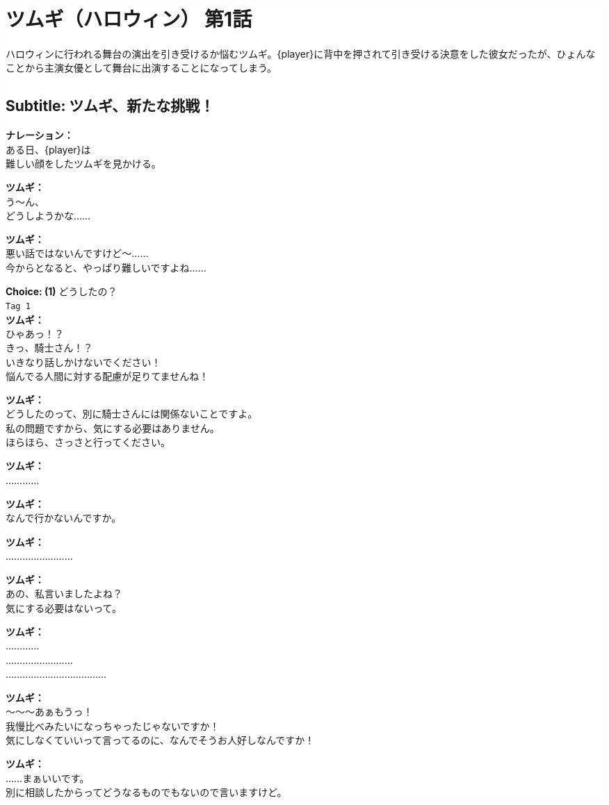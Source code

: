 # ツムギ（ハロウィン） 第1話
ハロウィンに行われる舞台の演出を引き受けるか悩むツムギ。{player}に背中を押されて引き受ける決意をした彼女だったが、ひょんなことから主演女優として舞台に出演することになってしまう。
  
## Subtitle: ツムギ、新たな挑戦！
  
**ナレーション：**  
ある日、{player}は  
難しい顔をしたツムギを見かける。  
  
**ツムギ：**  
う～ん、  
どうしようかな……  
  
**ツムギ：**  
悪い話ではないんですけど～……  
今からとなると、やっぱり難しいですよね……  
  
**Choice: (1)**  どうしたの？  
`Tag 1`  
**ツムギ：**  
ひゃあっ！？  
きっ、騎士さん！？  
いきなり話しかけないでください！  
悩んでる人間に対する配慮が足りてませんね！  
  
**ツムギ：**  
どうしたのって、別に騎士さんには関係ないことですよ。  
私の問題ですから、気にする必要はありません。  
ほらほら、さっさと行ってください。  
  
**ツムギ：**  
…………  
  
**ツムギ：**  
なんで行かないんですか。  
  
**ツムギ：**  
……………………  
  
**ツムギ：**  
あの、私言いましたよね？  
気にする必要はないって。  
  
**ツムギ：**  
…………  
……………………  
………………………………  
  
**ツムギ：**  
～～～あぁもうっ！  
我慢比べみたいになっちゃったじゃないですか！  
気にしなくていいって言ってるのに、なんでそうお人好しなんですか！  
  
**ツムギ：**  
……まぁいいです。  
別に相談したからってどうなるものでもないので言いますけど。  
  